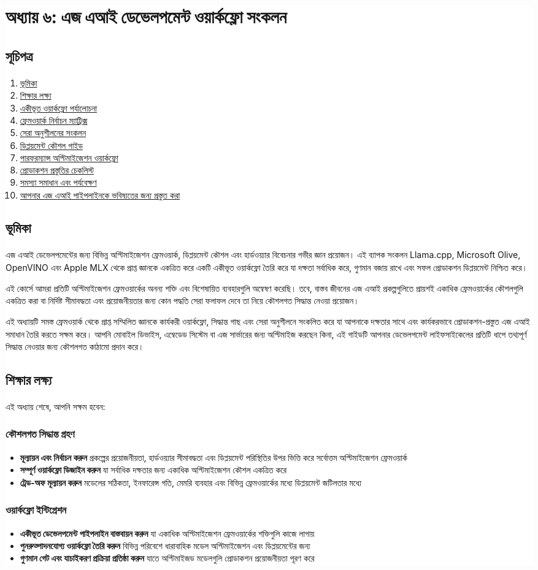 
# অধ্যায় ৬: এজ এআই ডেভেলপমেন্ট ওয়ার্কফ্লো সংকলন

## সূচিপত্র
1. [ভূমিকা](../../../Module04)
2. [শিক্ষার লক্ষ্য](../../../Module04)
3. [একীভূত ওয়ার্কফ্লো পর্যালোচনা](../../../Module04)
4. [ফ্রেমওয়ার্ক নির্বাচন ম্যাট্রিক্স](../../../Module04)
5. [সেরা অনুশীলনের সংকলন](../../../Module04)
6. [ডিপ্লয়মেন্ট কৌশল গাইড](../../../Module04)
7. [পারফরম্যান্স অপ্টিমাইজেশন ওয়ার্কফ্লো](../../../Module04)
8. [প্রোডাকশন প্রস্তুতির চেকলিস্ট](../../../Module04)
9. [সমস্যা সমাধান এবং পর্যবেক্ষণ](../../../Module04)
10. [আপনার এজ এআই পাইপলাইনকে ভবিষ্যতের জন্য প্রস্তুত করা](../../../Module04)

## ভূমিকা

এজ এআই ডেভেলপমেন্টের জন্য বিভিন্ন অপ্টিমাইজেশন ফ্রেমওয়ার্ক, ডিপ্লয়মেন্ট কৌশল এবং হার্ডওয়্যার বিবেচনার গভীর জ্ঞান প্রয়োজন। এই ব্যাপক সংকলন Llama.cpp, Microsoft Olive, OpenVINO এবং Apple MLX থেকে প্রাপ্ত জ্ঞানকে একত্রিত করে একটি একীভূত ওয়ার্কফ্লো তৈরি করে যা দক্ষতা সর্বাধিক করে, গুণমান বজায় রাখে এবং সফল প্রোডাকশন ডিপ্লয়মেন্ট নিশ্চিত করে।

এই কোর্সে আমরা প্রতিটি অপ্টিমাইজেশন ফ্রেমওয়ার্কের অনন্য শক্তি এবং বিশেষায়িত ব্যবহারগুলি অন্বেষণ করেছি। তবে, বাস্তব জীবনের এজ এআই প্রকল্পগুলিতে প্রায়শই একাধিক ফ্রেমওয়ার্কের কৌশলগুলি একত্রিত করা বা নির্দিষ্ট সীমাবদ্ধতা এবং প্রয়োজনীয়তার জন্য কোন পদ্ধতি সেরা ফলাফল দেবে তা নিয়ে কৌশলগত সিদ্ধান্ত নেওয়া প্রয়োজন।

এই অধ্যায়টি সমস্ত ফ্রেমওয়ার্ক থেকে প্রাপ্ত সম্মিলিত জ্ঞানকে কার্যকরী ওয়ার্কফ্লো, সিদ্ধান্ত গাছ এবং সেরা অনুশীলনে সংকলিত করে যা আপনাকে দক্ষতার সাথে এবং কার্যকরভাবে প্রোডাকশন-প্রস্তুত এজ এআই সমাধান তৈরি করতে সক্ষম করে। আপনি মোবাইল ডিভাইস, এম্বেডেড সিস্টেম বা এজ সার্ভারের জন্য অপ্টিমাইজ করছেন কিনা, এই গাইডটি আপনার ডেভেলপমেন্ট লাইফসাইকেলের প্রতিটি ধাপে তথ্যপূর্ণ সিদ্ধান্ত নেওয়ার জন্য কৌশলগত কাঠামো প্রদান করে।

## শিক্ষার লক্ষ্য

এই অধ্যায় শেষে, আপনি সক্ষম হবেন:

### কৌশলগত সিদ্ধান্ত গ্রহণ
- **মূল্যায়ন এবং নির্বাচন করুন** প্রকল্পের প্রয়োজনীয়তা, হার্ডওয়্যার সীমাবদ্ধতা এবং ডিপ্লয়মেন্ট পরিস্থিতির উপর ভিত্তি করে সর্বোত্তম অপ্টিমাইজেশন ফ্রেমওয়ার্ক
- **সম্পূর্ণ ওয়ার্কফ্লো ডিজাইন করুন** যা সর্বাধিক দক্ষতার জন্য একাধিক অপ্টিমাইজেশন কৌশল একত্রিত করে
- **ট্রেড-অফ মূল্যায়ন করুন** মডেলের সঠিকতা, ইনফারেন্স গতি, মেমরি ব্যবহার এবং বিভিন্ন ফ্রেমওয়ার্কের মধ্যে ডিপ্লয়মেন্ট জটিলতার মধ্যে

### ওয়ার্কফ্লো ইন্টিগ্রেশন
- **একীভূত ডেভেলপমেন্ট পাইপলাইন বাস্তবায়ন করুন** যা একাধিক অপ্টিমাইজেশন ফ্রেমওয়ার্কের শক্তিগুলি কাজে লাগায়
- **পুনরুত্পাদনযোগ্য ওয়ার্কফ্লো তৈরি করুন** বিভিন্ন পরিবেশে ধারাবাহিক মডেল অপ্টিমাইজেশন এবং ডিপ্লয়মেন্টের জন্য
- **গুণমান গেট এবং যাচাইকরণ প্রক্রিয়া প্রতিষ্ঠা করুন** যাতে অপ্টিমাইজড মডেলগুলি প্রোডাকশন প্রয়োজনীয়তা পূরণ করে
